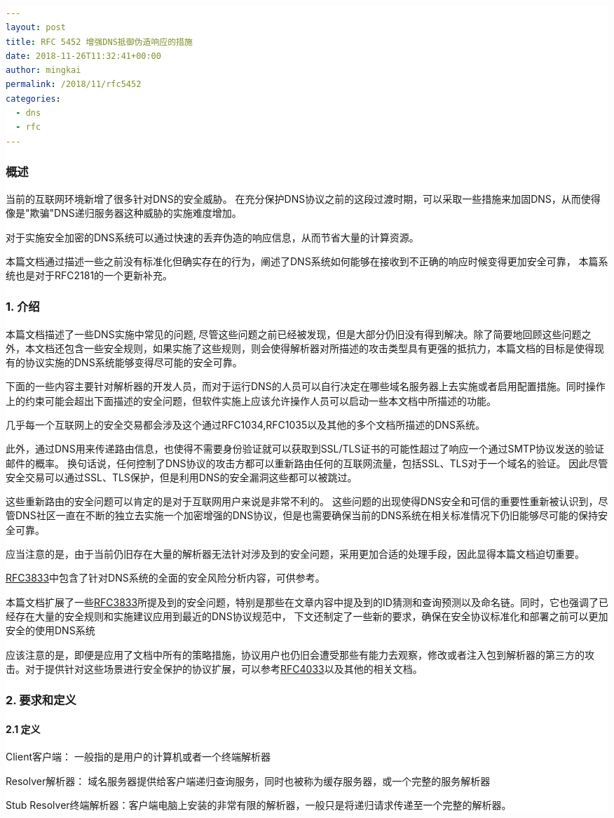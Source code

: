 ```yaml
---
layout: post
title: RFC 5452 增强DNS抵御伪造响应的措施
date: 2018-11-26T11:32:41+00:00
author: mingkai
permalink: /2018/11/rfc5452
categories:
  - dns
  - rfc
---
```


### 概述

当前的互联网环境新增了很多针对DNS的安全威胁。 在充分保护DNS协议之前的这段过渡时期，可以采取一些措施来加固DNS，从而使得像是"欺骗"DNS递归服务器这种威胁的实施难度增加。 

对于实施安全加密的DNS系统可以通过快速的丢弃伪造的响应信息，从而节省大量的计算资源。

本篇文档通过描述一些之前没有标准化但确实存在的行为，阐述了DNS系统如何能够在接收到不正确的响应时候变得更加安全可靠， 本篇系统也是对于RFC2181的一个更新补充。

### 1. 介绍

本篇文档描述了一些DNS实施中常见的问题, 尽管这些问题之前已经被发现，但是大部分仍旧没有得到解决。除了简要地回顾这些问题之外，本文档还包含一些安全规则，如果实施了这些规则，则会使得解析器对所描述的攻击类型具有更强的抵抗力，本篇文档的目标是使得现有的协议实施的DNS系统能够变得尽可能的安全可靠。

下面的一些内容主要针对解析器的开发人员，而对于运行DNS的人员可以自行决定在哪些域名服务器上去实施或者启用配置措施。同时操作上的约束可能会超出下面描述的安全问题，但软件实施上应该允许操作人员可以启动一些本文档中所描述的功能。

几乎每一个互联网上的安全交易都会涉及这个通过RFC1034,RFC1035以及其他的多个文档所描述的DNS系统。

此外，通过DNS用来传递路由信息，也使得不需要身份验证就可以获取到SSL/TLS证书的可能性超过了响应一个通过SMTP协议发送的验证邮件的概率。 换句话说，任何控制了DNS协议的攻击方都可以重新路由任何的互联网流量，包括SSL、TLS对于一个域名的验证。 因此尽管安全交易可以通过SSL、TLS保护，但是利用DNS的安全漏洞这些都可以被跳过。

这些重新路由的安全问题可以肯定的是对于互联网用户来说是非常不利的。 这些问题的出现使得DNS安全和可信的重要性重新被认识到，尽管DNS社区一直在不断的独立去实施一个加密增强的DNS协议，但是也需要确保当前的DNS系统在相关标准情况下仍旧能够尽可能的保持安全可靠。

应当注意的是，由于当前仍旧存在大量的解析器无法针对涉及到的安全问题，采用更加合适的处理手段，因此显得本篇文档迫切重要。

[RFC3833](https://tools.ietf.org/html/rfc3833)中包含了针对DNS系统的全面的安全风险分析内容，可供参考。

本篇文档扩展了一些[RFC3833](https://tools.ietf.org/html/rfc3833)所提及到的安全问题，特别是那些在文章内容中提及到的ID猜测和查询预测以及命名链。同时，它也强调了已经存在大量的安全规则和实施建议应用到最近的DNS协议规范中， 下文还制定了一些新的要求，确保在安全协议标准化和部署之前可以更加安全的使用DNS系统

应该注意的是，即便是应用了文档中所有的策略措施，协议用户也仍旧会遭受那些有能力去观察，修改或者注入包到解析器的第三方的攻击。对于提供针对这些场景进行安全保护的协议扩展，可以参考[RFC4033](https://tools.ietf.org/html/rfc4033)以及其他的相关文档。

### 2. 要求和定义

#### 2.1 定义

Client客户端： 一般指的是用户的计算机或者一个终端解析器

Resolver解析器： 域名服务器提供给客户端递归查询服务，同时也被称为缓存服务器，或一个完整的服务解析器

Stub Resolver终端解析器：客户端电脑上安装的非常有限的解析器，一般只是将递归请求传递至一个完整的解析器。
